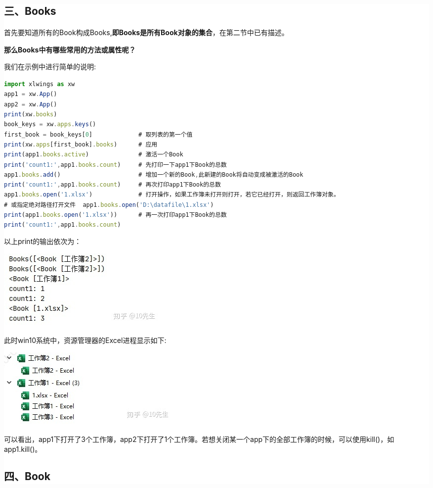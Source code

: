 ## 三、Books

首先要知道所有的Book构成Books,**即Books是所有Book对象的集合**，在第二节中已有描述。

**那么Books中有哪些常用的方法或属性呢？**

我们在示例中进行简单的说明:

```js
import xlwings as xw
app1 = xw.App()
app2 = xw.App()
print(xw.books)
book_keys = xw.apps.keys()
first_book = book_keys[0]             # 取列表的第一个值
print(xw.apps[first_book].books)      # 应用
print(app1.books.active)              # 激活一个Book
print('count1:',app1.books.count)     # 先打印一下app1下Book的总数
app1.books.add()                      # 增加一个新的Book,此新建的Book将自动变成被激活的Book
print('count1:',app1.books.count)     # 再次打印app1下Book的总数
app1.books.open('1.xlsx')             # 打开操作，如果工作簿未打开则打开，若它已经打开，则返回工作簿对象。
# 或指定绝对路径打开文件  app1.books.open('D:\datafile\1.xlsx') 
print(app1.books.open('1.xlsx'))      # 再一次打印app1下Book的总数
print('count1:',app1.books.count)
```

以上print的输出依次为：

![img](xlwings教程.assets/v2-1630bc97abb85c4523cdc5479b102708_b.jpg)

此时win10系统中，资源管理器的Excel进程显示如下:

![img](xlwings教程.assets/v2-190b70b36ae0cae22fd74474fde2c026_b.jpg)

可以看出，app1下打开了3个工作簿，app2下打开了1个工作簿。若想关闭某一个app下的全部工作簿的时候，可以使用kill()，如app1.kill()。

## 四、Book
